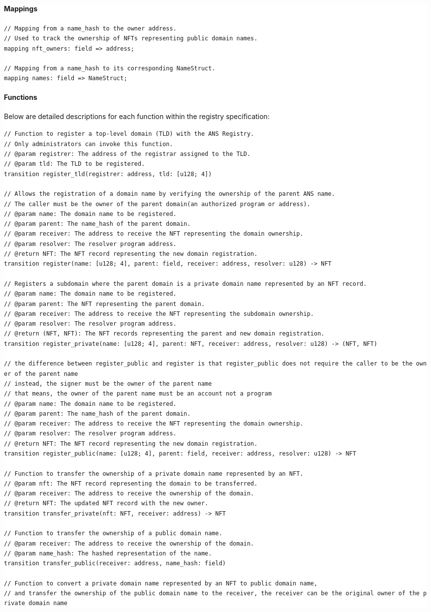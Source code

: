 #### Mappings
```leo
// Mapping from a name_hash to the owner address.
// Used to track the ownership of NFTs representing public domain names.
mapping nft_owners: field => address;

// Mapping from a name_hash to its corresponding NameStruct.
mapping names: field => NameStruct;
```

#### Functions
Below are detailed descriptions for each function within the registry specification:
```leo
// Function to register a top-level domain (TLD) with the ANS Registry.
// Only administrators can invoke this function.
// @param registrer: The address of the registrar assigned to the TLD.
// @param tld: The TLD to be registered.
transition register_tld(registrer: address, tld: [u128; 4])

// Allows the registration of a domain name by verifying the ownership of the parent ANS name.
// The caller must be the owner of the parent domain(an authorized program or address).
// @param name: The domain name to be registered.
// @param parent: The name_hash of the parent domain.
// @param receiver: The address to receive the NFT representing the domain ownership.
// @param resolver: The resolver program address.
// @return NFT: The NFT record representing the new domain registration.
transition register(name: [u128; 4], parent: field, receiver: address, resolver: u128) -> NFT

// Registers a subdomain where the parent domain is a private domain name represented by an NFT record.
// @param name: The domain name to be registered.
// @param parent: The NFT representing the parent domain.
// @param receiver: The address to receive the NFT representing the subdomain ownership.
// @param resolver: The resolver program address.
// @return (NFT, NFT): The NFT records representing the parent and new domain registration.
transition register_private(name: [u128; 4], parent: NFT, receiver: address, resolver: u128) -> (NFT, NFT)

// the difference between register_public and register is that register_public does not require the caller to be the owner of the parent name
// instead, the signer must be the owner of the parent name
// that means, the owner of the parent name must be an account not a program
// @param name: The domain name to be registered.
// @param parent: The name_hash of the parent domain.
// @param receiver: The address to receive the NFT representing the domain ownership.
// @param resolver: The resolver program address.
// @return NFT: The NFT record representing the new domain registration.
transition register_public(name: [u128; 4], parent: field, receiver: address, resolver: u128) -> NFT

// Function to transfer the ownership of a private domain name represented by an NFT.
// @param nft: The NFT record representing the domain to be transferred.
// @param receiver: The address to receive the ownership of the domain.
// @return NFT: The updated NFT record with the new owner.
transition transfer_private(nft: NFT, receiver: address) -> NFT

// Function to transfer the ownership of a public domain name.
// @param receiver: The address to receive the ownership of the domain.
// @param name_hash: The hashed representation of the name.
transition transfer_public(receiver: address, name_hash: field)

// Function to convert a private domain name represented by an NFT to public domain name, 
// and transfer the ownership of the public domain name to the receiver, the receiver can be the original owner of the private domain name
```